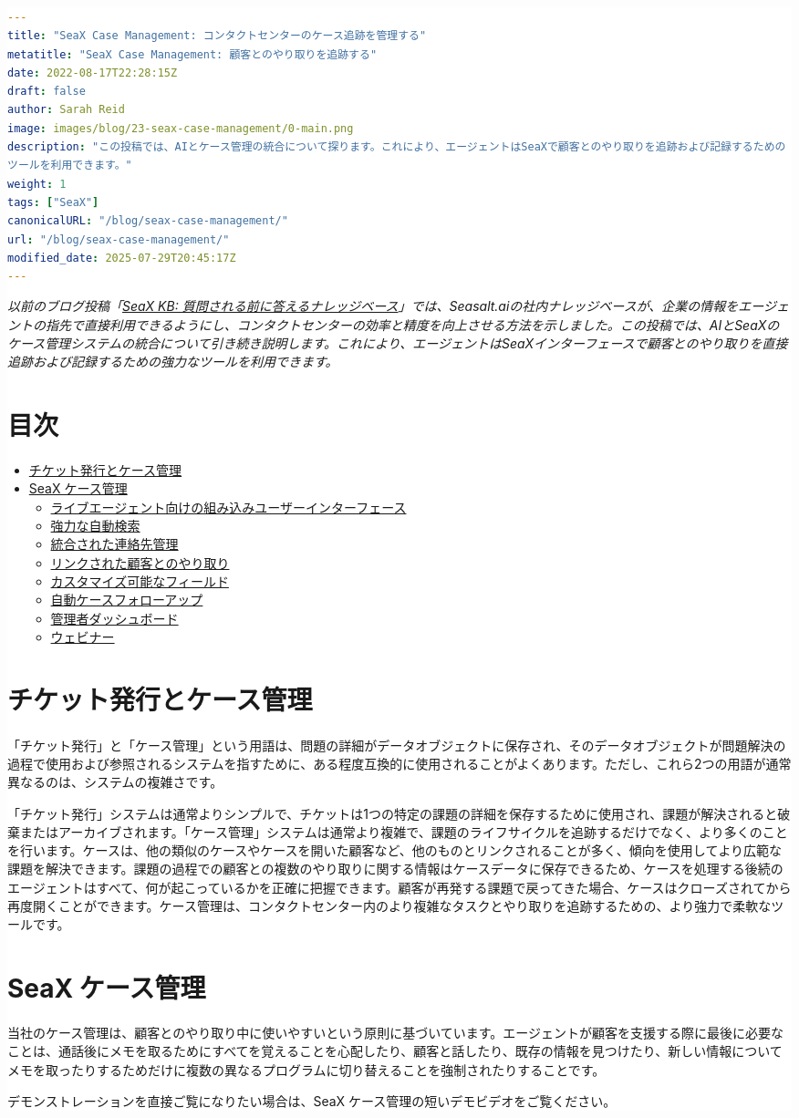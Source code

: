 ```yaml
---
title: "SeaX Case Management: コンタクトセンターのケース追跡を管理する"
metatitle: "SeaX Case Management: 顧客とのやり取りを追跡する"
date: 2022-08-17T22:28:15Z
draft: false
author: Sarah Reid
image: images/blog/23-seax-case-management/0-main.png
description: "この投稿では、AIとケース管理の統合について探ります。これにより、エージェントはSeaXで顧客とのやり取りを追跡および記録するためのツールを利用できます。"
weight: 1
tags: ["SeaX"]
canonicalURL: "/blog/seax-case-management/"
url: "/blog/seax-case-management/"
modified_date: 2025-07-29T20:45:17Z
---
```


*以前のブログ投稿「[SeaX KB: 質問される前に答えるナレッジベース](https://seasalt.ai/blog/22-seax-knowledge-base/)」では、Seasalt.aiの社内ナレッジベースが、企業の情報をエージェントの指先で直接利用できるようにし、コンタクトセンターの効率と精度を向上させる方法を示しました。この投稿では、AIとSeaXのケース管理システムの統合について引き続き説明します。これにより、エージェントはSeaXインターフェースで顧客とのやり取りを直接追跡および記録するための強力なツールを利用できます。*

# 目次
- [チケット発行とケース管理](#ticketing-vs-case-management)
- [SeaX ケース管理](#seax-case-management)
    - [ライブエージェント向けの組み込みユーザーインターフェース](#embedded-user-interface-for-live-agents)
    - [強力な自動検索](#powerful-automatic-search)
    - [統合された連絡先管理](#integrated-contact-management)
    - [リンクされた顧客とのやり取り](#linked-customer-interactions)
    - [カスタマイズ可能なフィールド](#customizable-fields)
    - [自動ケースフォローアップ](#automated-case-follow-up)
    - [管理者ダッシュボード](#administrator-dashboard)
    - [ウェビナー](#webinar)

# チケット発行とケース管理

「チケット発行」と「ケース管理」という用語は、問題の詳細がデータオブジェクトに保存され、そのデータオブジェクトが問題解決の過程で使用および参照されるシステムを指すために、ある程度互換的に使用されることがよくあります。ただし、これら2つの用語が通常異なるのは、システムの複雑さです。

「チケット発行」システムは通常よりシンプルで、チケットは1つの特定の課題の詳細を保存するために使用され、課題が解決されると破棄またはアーカイブされます。「ケース管理」システムは通常より複雑で、課題のライフサイクルを追跡するだけでなく、より多くのことを行います。ケースは、他の類似のケースやケースを開いた顧客など、他のものとリンクされることが多く、傾向を使用してより広範な課題を解決できます。課題の過程での顧客との複数のやり取りに関する情報はケースデータに保存できるため、ケースを処理する後続のエージェントはすべて、何が起こっているかを正確に把握できます。顧客が再発する課題で戻ってきた場合、ケースはクローズされてから再度開くことができます。ケース管理は、コンタクトセンター内のより複雑なタスクとやり取りを追跡するための、より強力で柔軟なツールです。

# SeaX ケース管理

当社のケース管理は、顧客とのやり取り中に使いやすいという原則に基づいています。エージェントが顧客を支援する際に最後に必要なことは、通話後にメモを取るためにすべてを覚えることを心配したり、顧客と話したり、既存の情報を見つけたり、新しい情報についてメモを取ったりするためだけに複数の異なるプログラムに切り替えることを強制されたりすることです。

デモンストレーションを直接ご覧になりたい場合は、SeaX ケース管理の短いデモビデオをご覧ください。
